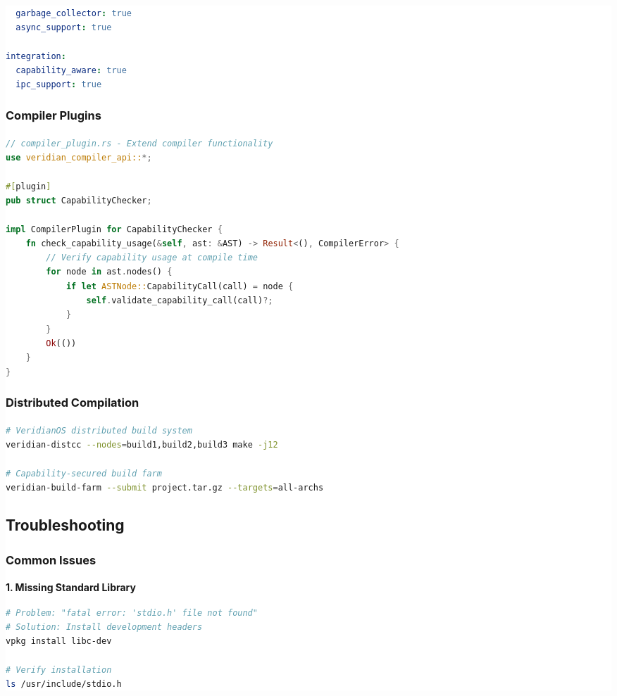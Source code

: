 ```yaml
  garbage_collector: true
  async_support: true
  
integration:
  capability_aware: true
  ipc_support: true
```

### Compiler Plugins

```rust
// compiler_plugin.rs - Extend compiler functionality
use veridian_compiler_api::*;

#[plugin]
pub struct CapabilityChecker;

impl CompilerPlugin for CapabilityChecker {
    fn check_capability_usage(&self, ast: &AST) -> Result<(), CompilerError> {
        // Verify capability usage at compile time
        for node in ast.nodes() {
            if let ASTNode::CapabilityCall(call) = node {
                self.validate_capability_call(call)?;
            }
        }
        Ok(())
    }
}
```

### Distributed Compilation

```bash
# VeridianOS distributed build system
veridian-distcc --nodes=build1,build2,build3 make -j12

# Capability-secured build farm
veridian-build-farm --submit project.tar.gz --targets=all-archs
```

## Troubleshooting

### Common Issues

**1. Missing Standard Library**
```bash
# Problem: "fatal error: 'stdio.h' file not found"
# Solution: Install development headers
vpkg install libc-dev

# Verify installation
ls /usr/include/stdio.h
```
